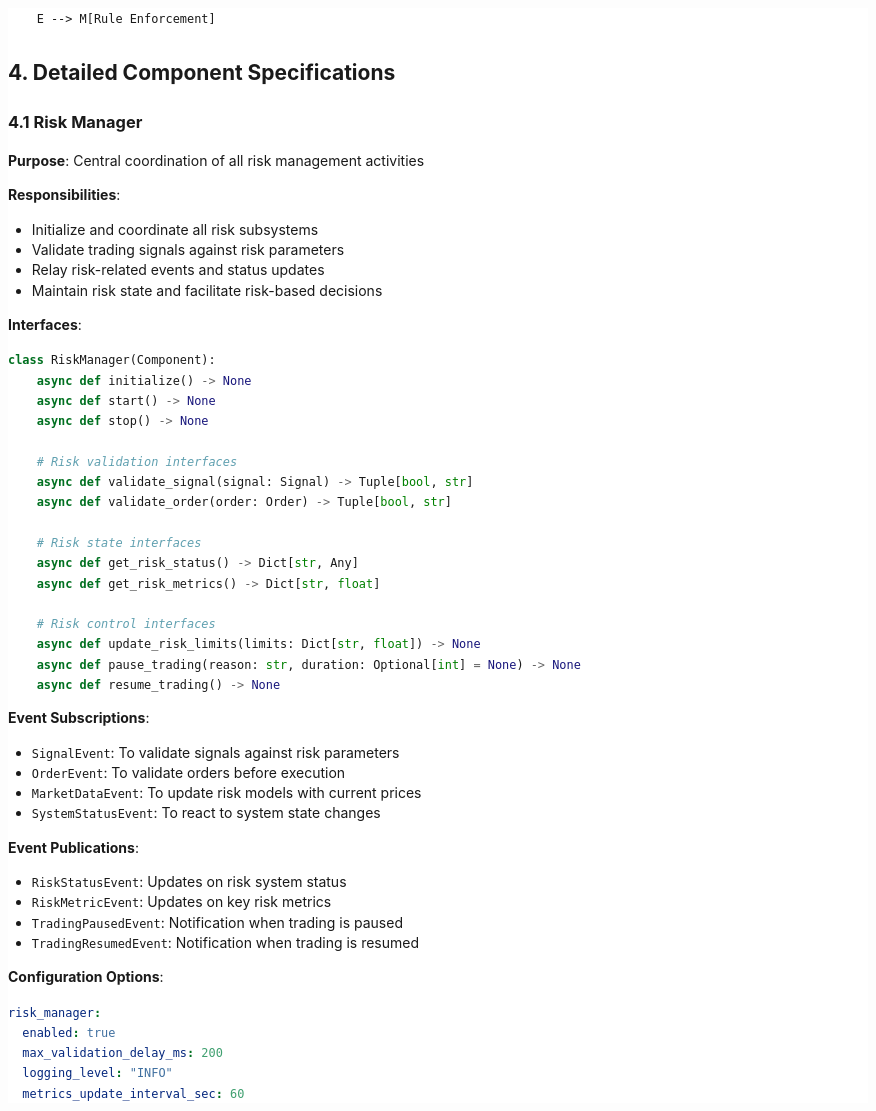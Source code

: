 ```mermaid
    E --> M[Rule Enforcement]
```

## 4. Detailed Component Specifications

### 4.1 Risk Manager

**Purpose**: Central coordination of all risk management activities

**Responsibilities**:
- Initialize and coordinate all risk subsystems
- Validate trading signals against risk parameters
- Relay risk-related events and status updates
- Maintain risk state and facilitate risk-based decisions

**Interfaces**:
```python
class RiskManager(Component):
    async def initialize() -> None
    async def start() -> None
    async def stop() -> None
    
    # Risk validation interfaces
    async def validate_signal(signal: Signal) -> Tuple[bool, str]
    async def validate_order(order: Order) -> Tuple[bool, str]
    
    # Risk state interfaces
    async def get_risk_status() -> Dict[str, Any]
    async def get_risk_metrics() -> Dict[str, float]
    
    # Risk control interfaces
    async def update_risk_limits(limits: Dict[str, float]) -> None
    async def pause_trading(reason: str, duration: Optional[int] = None) -> None
    async def resume_trading() -> None
```

**Event Subscriptions**:
- `SignalEvent`: To validate signals against risk parameters
- `OrderEvent`: To validate orders before execution
- `MarketDataEvent`: To update risk models with current prices
- `SystemStatusEvent`: To react to system state changes

**Event Publications**:
- `RiskStatusEvent`: Updates on risk system status
- `RiskMetricEvent`: Updates on key risk metrics
- `TradingPausedEvent`: Notification when trading is paused
- `TradingResumedEvent`: Notification when trading is resumed

**Configuration Options**:
```yaml
risk_manager:
  enabled: true
  max_validation_delay_ms: 200
  logging_level: "INFO"
  metrics_update_interval_sec: 60
```

